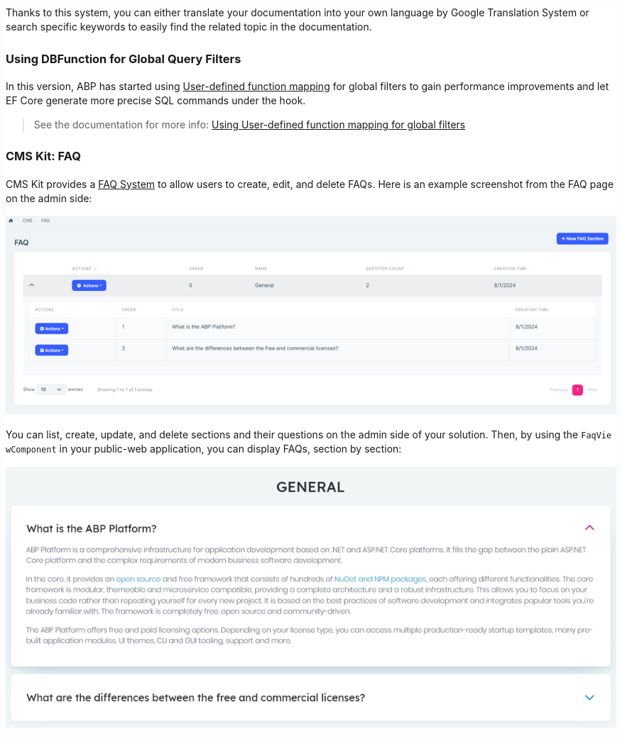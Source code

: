 Thanks to this system, you can either translate your documentation into your own language by Google Translation System or search specific keywords to easily find the related topic in the documentation.

### Using DBFunction for Global Query Filters

In this version, ABP has started using [User-defined function mapping](https://learn.microsoft.com/en-us/ef/core/querying/user-defined-function-mapping) for global filters to gain performance improvements and let EF Core generate more precise SQL commands under the hook.

> See the documentation for more info: [Using User-defined function mapping for global filters](https://abp.io/docs/8.3/framework/infrastructure/data-filtering#using-user-defined-function-mapping-for-global-filters)

### CMS Kit: FAQ

CMS Kit provides a [FAQ System](https://abp.io/docs/8.3/modules/cms-kit-pro/faq) to allow users to create, edit, and delete FAQs. Here is an example screenshot from the FAQ page on the admin side:

![](cms-kit-faq.png)

You can list, create, update, and delete sections and their questions on the admin side of your solution. Then, by using the `FaqViewComponent` in your public-web application, you can display FAQs, section by section:

![](faq-section-public-web.png)
